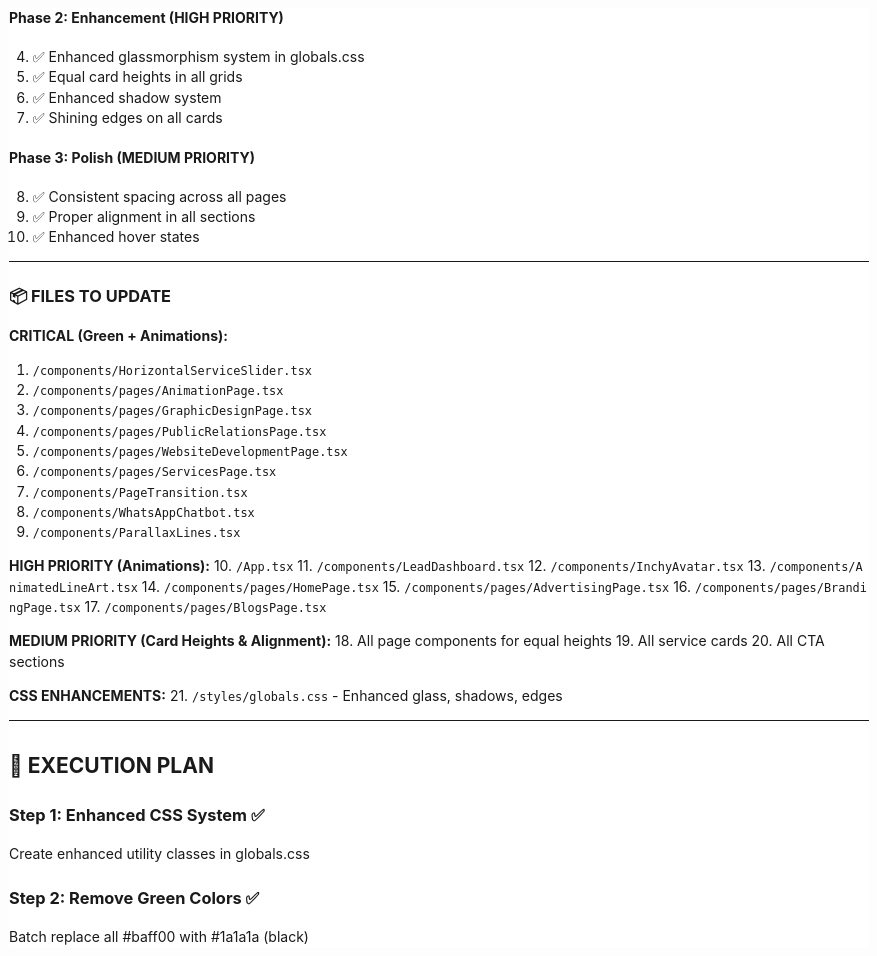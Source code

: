 #### **Phase 2: Enhancement** (HIGH PRIORITY)
4. ✅ Enhanced glassmorphism system in globals.css
5. ✅ Equal card heights in all grids
6. ✅ Enhanced shadow system
7. ✅ Shining edges on all cards

#### **Phase 3: Polish** (MEDIUM PRIORITY)
8. ✅ Consistent spacing across all pages
9. ✅ Proper alignment in all sections
10. ✅ Enhanced hover states

---

### 📦 FILES TO UPDATE

**CRITICAL (Green + Animations):**
1. `/components/HorizontalServiceSlider.tsx`
2. `/components/pages/AnimationPage.tsx`
3. `/components/pages/GraphicDesignPage.tsx`
4. `/components/pages/PublicRelationsPage.tsx`
5. `/components/pages/WebsiteDevelopmentPage.tsx`
6. `/components/pages/ServicesPage.tsx`
7. `/components/PageTransition.tsx`
8. `/components/WhatsAppChatbot.tsx`
9. `/components/ParallaxLines.tsx`

**HIGH PRIORITY (Animations):**
10. `/App.tsx`
11. `/components/LeadDashboard.tsx`
12. `/components/InchyAvatar.tsx`
13. `/components/AnimatedLineArt.tsx`
14. `/components/pages/HomePage.tsx`
15. `/components/pages/AdvertisingPage.tsx`
16. `/components/pages/BrandingPage.tsx`
17. `/components/pages/BlogsPage.tsx`

**MEDIUM PRIORITY (Card Heights & Alignment):**
18. All page components for equal heights
19. All service cards
20. All CTA sections

**CSS ENHANCEMENTS:**
21. `/styles/globals.css` - Enhanced glass, shadows, edges

---

## 🚀 EXECUTION PLAN

### Step 1: Enhanced CSS System ✅
Create enhanced utility classes in globals.css

### Step 2: Remove Green Colors ✅
Batch replace all #baff00 with #1a1a1a (black)
